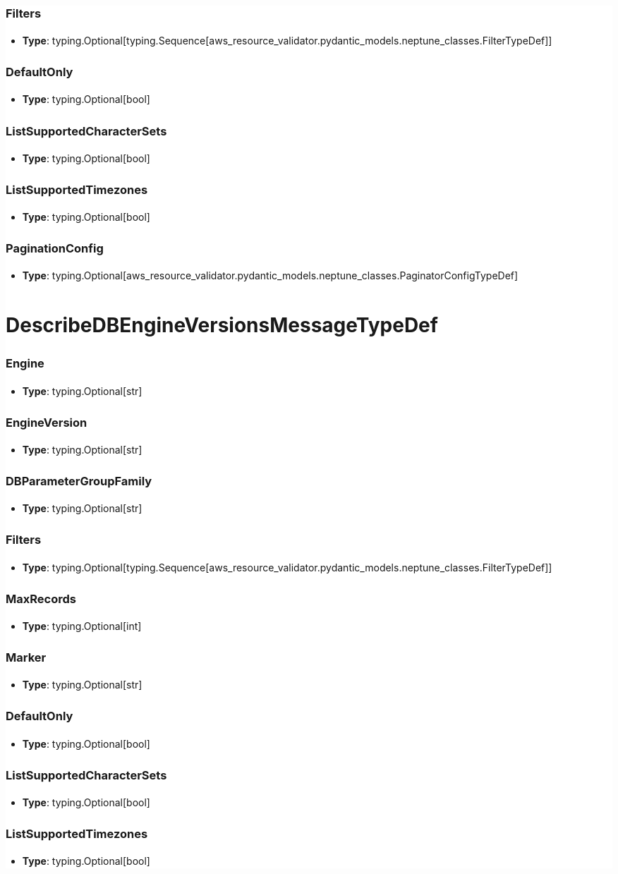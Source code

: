 ### Filters
- **Type**: typing.Optional[typing.Sequence[aws_resource_validator.pydantic_models.neptune_classes.FilterTypeDef]]

### DefaultOnly
- **Type**: typing.Optional[bool]

### ListSupportedCharacterSets
- **Type**: typing.Optional[bool]

### ListSupportedTimezones
- **Type**: typing.Optional[bool]

### PaginationConfig
- **Type**: typing.Optional[aws_resource_validator.pydantic_models.neptune_classes.PaginatorConfigTypeDef]


# DescribeDBEngineVersionsMessageTypeDef

### Engine
- **Type**: typing.Optional[str]

### EngineVersion
- **Type**: typing.Optional[str]

### DBParameterGroupFamily
- **Type**: typing.Optional[str]

### Filters
- **Type**: typing.Optional[typing.Sequence[aws_resource_validator.pydantic_models.neptune_classes.FilterTypeDef]]

### MaxRecords
- **Type**: typing.Optional[int]

### Marker
- **Type**: typing.Optional[str]

### DefaultOnly
- **Type**: typing.Optional[bool]

### ListSupportedCharacterSets
- **Type**: typing.Optional[bool]

### ListSupportedTimezones
- **Type**: typing.Optional[bool]
